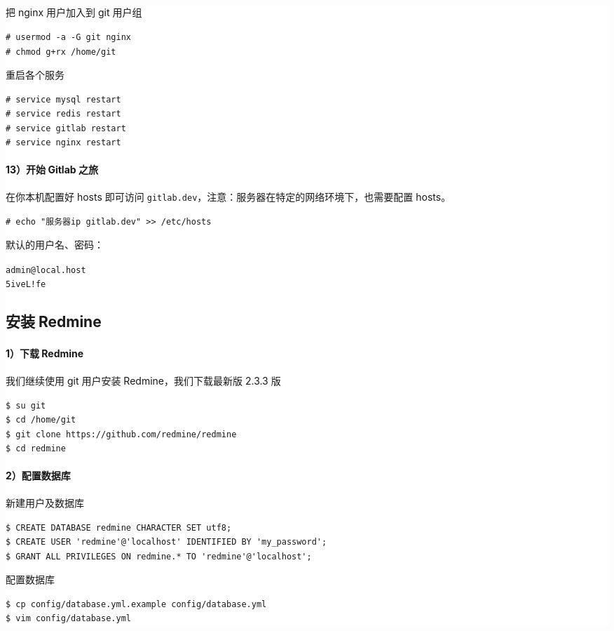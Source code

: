 把 nginx 用户加入到 git 用户组

	# usermod -a -G git nginx
	# chmod g+rx /home/git

重启各个服务

	# service mysql restart
	# service redis restart
	# service gitlab restart
	# service nginx restart
	
#### 13）开始 Gitlab 之旅

在你本机配置好 hosts 即可访问 `gitlab.dev`，注意：服务器在特定的网络环境下，也需要配置 hosts。

	# echo "服务器ip gitlab.dev" >> /etc/hosts

默认的用户名、密码：

	admin@local.host
	5iveL!fe

## 安装 Redmine

#### 1）下载 Redmine

我们继续使用 git 用户安装 Redmine，我们下载最新版 2.3.3 版

	$ su git
	$ cd /home/git
	$ git clone https://github.com/redmine/redmine
	$ cd redmine

#### 2）配置数据库

新建用户及数据库

	$ CREATE DATABASE redmine CHARACTER SET utf8;
	$ CREATE USER 'redmine'@'localhost' IDENTIFIED BY 'my_password';
	$ GRANT ALL PRIVILEGES ON redmine.* TO 'redmine'@'localhost';	

配置数据库

	$ cp config/database.yml.example config/database.yml
	$ vim config/database.yml
	